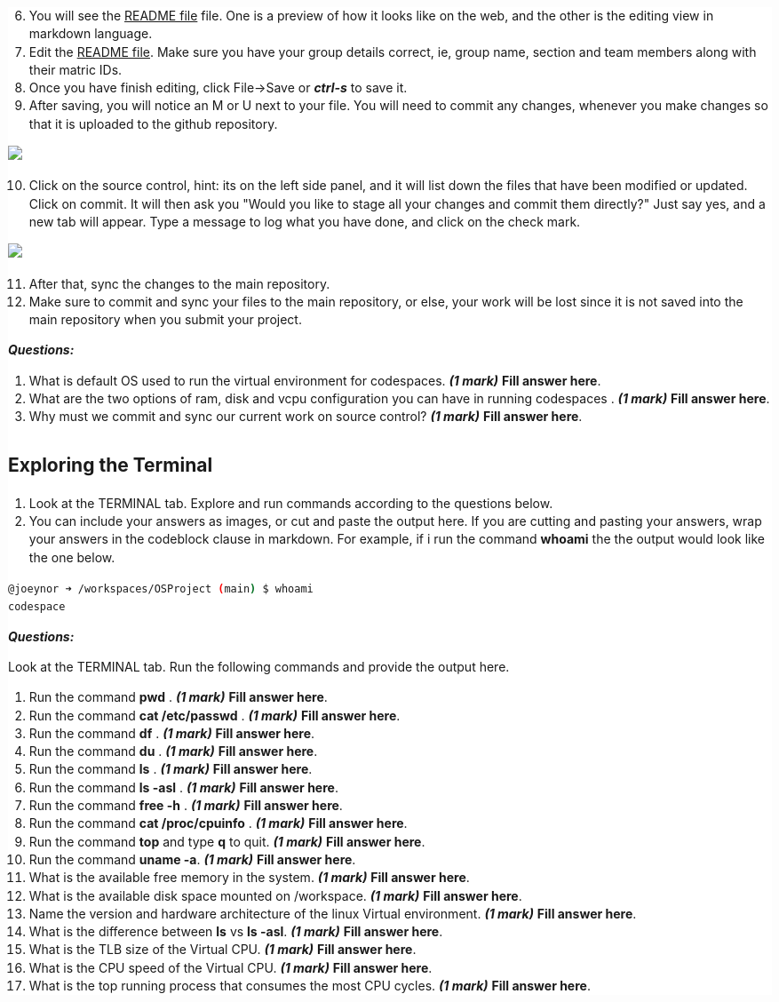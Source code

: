 6. You will see the [README file](./README.md) file. One is a preview of how it looks like on the web, and the other is the editing view in markdown language. 
7. Edit the [README file](./README.md). Make sure you have your group details correct, ie, group name, section and team members along with their matric IDs. 
8. Once you have finish editing, click File->Save or ***ctrl-s*** to save it. 
9. After saving, you will notice an M or U next to your file. You will need to commit any changes, whenever you make changes so that it is uploaded to the github repository. 

 <img src="./images/SourceControlUI.png" width="70%">

10. Click on the source control, hint: its on the left side panel, and it will list down the files that have been modified or updated. Click on commit. It will then ask you "Would you like to stage all your changes and commit them directly?" Just say yes, and a new tab will appear. Type a message to log what you have done, and click on the check mark. 

 <img src="./images/CommittingUI.png" width="70%">

11. After that, sync the changes to the main repository. 
12. Make sure to commit and sync your files to the main repository, or else, your work will be lost since it is not saved into the main repository when you submit your project.

***Questions:***

1. What is default OS used to run the virtual environment for codespaces. ***(1 mark)*** __Fill answer here__.
2. What are the two options of ram, disk and vcpu configuration you can have in running codespaces . ***(1 mark)*** __Fill answer here__.
3. Why must we commit and sync our current work on source control? ***(1 mark)*** __Fill answer here__.

## Exploring the Terminal

1. Look at the TERMINAL tab. Explore and run commands according to the questions below. 
2. You can include your answers as images, or cut and paste the output here. If you are cutting and pasting your answers, wrap your answers in the codeblock clause in markdown. For example, if i run the command **whoami** the the output would look like the one below.
```bash
@joeynor ➜ /workspaces/OSProject (main) $ whoami 
codespace
```



***Questions:***

Look at the TERMINAL tab. Run the following commands and provide the output here. 

1. Run the command **pwd** . ***(1 mark)*** __Fill answer here__.
2. Run the command **cat /etc/passwd** . ***(1 mark)*** __Fill answer here__.
3. Run the command **df** . ***(1 mark)*** __Fill answer here__.
4. Run the command **du** . ***(1 mark)*** __Fill answer here__.
5. Run the command **ls** . ***(1 mark)*** __Fill answer here__.
6. Run the command **ls -asl** . ***(1 mark)*** __Fill answer here__.
7. Run the command **free -h** . ***(1 mark)*** __Fill answer here__.
8. Run the command **cat /proc/cpuinfo** . ***(1 mark)*** __Fill answer here__.
9. Run the command **top** and type **q** to quit. ***(1 mark)*** __Fill answer here__.
10. Run the command **uname -a**. ***(1 mark)*** __Fill answer here__.
11. What is the available free memory in the system. ***(1 mark)*** __Fill answer here__.
12. What is the available disk space mounted on /workspace. ***(1 mark)*** __Fill answer here__.
13. Name the version and hardware architecture of the linux Virtual environment. ***(1 mark)*** __Fill answer here__.
14. What is the difference between **ls** vs **ls -asl**. ***(1 mark)*** __Fill answer here__.
15. What is the TLB size of the Virtual CPU. ***(1 mark)*** __Fill answer here__.
16. What is the CPU speed of the Virtual CPU. ***(1 mark)*** __Fill answer here__.
17. What is the top running process that consumes the most CPU cycles. ***(1 mark)*** __Fill answer here__.
